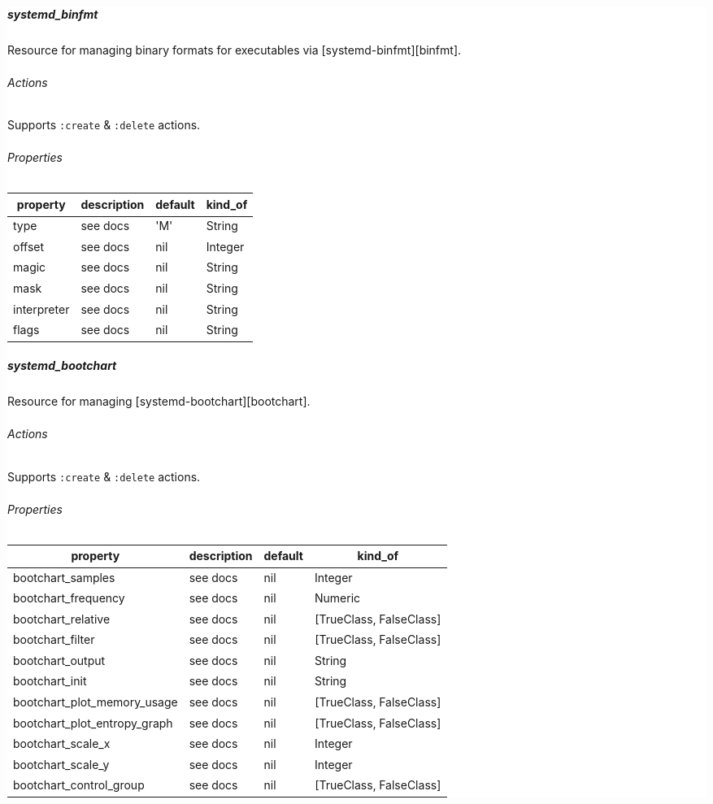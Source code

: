 ##### systemd_binfmt

Resource for managing binary formats for executables via [systemd-binfmt][binfmt].

###### Actions

Supports `:create` & `:delete` actions.

###### Properties

|property|description|default|kind_of|
|--------|-----------|-------|-------|
|type|see docs|'M'|String|
|offset|see docs|nil|Integer|
|magic|see docs|nil|String|
|mask|see docs|nil|String|
|interpreter|see docs|nil|String|
|flags|see docs|nil|String|

##### systemd_bootchart

Resource for managing [systemd-bootchart][bootchart].

###### Actions

Supports `:create` & `:delete` actions.

###### Properties

|property|description|default|kind_of|
|--------|-----------|-------|-------|
|bootchart_samples|see docs|nil|Integer|
|bootchart_frequency|see docs|nil|Numeric|
|bootchart_relative|see docs|nil|[TrueClass, FalseClass]|
|bootchart_filter|see docs|nil|[TrueClass, FalseClass]|
|bootchart_output|see docs|nil|String|
|bootchart_init|see docs|nil|String|
|bootchart_plot_memory_usage|see docs|nil|[TrueClass, FalseClass]|
|bootchart_plot_entropy_graph|see docs|nil|[TrueClass, FalseClass]|
|bootchart_scale_x|see docs|nil|Integer|
|bootchart_scale_y|see docs|nil|Integer|
|bootchart_control_group|see docs|nil|[TrueClass, FalseClass]|
